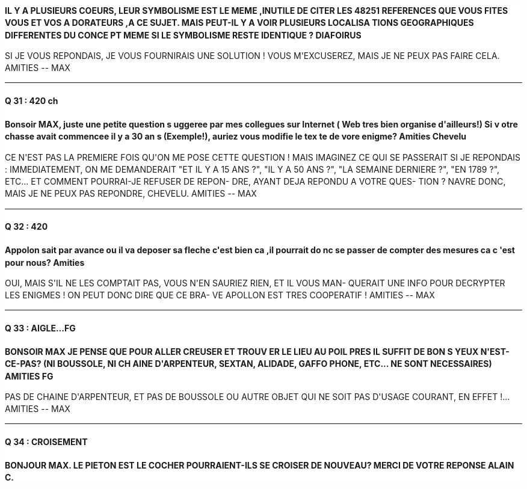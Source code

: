 **IL Y A PLUSIEURS COEURS, LEUR SYMBOLISME  EST LE MEME
,INUTILE DE CITER LES 48251  REFERENCES QUE VOUS FITES VOUS ET VOS A
DORATEURS ,A CE SUJET. MAIS PEUT-IL Y A VOIR PLUSIEURS LOCALISA TIONS
GEOGRAPHIQUES DIFFERENTES DU CONCE PT MEME SI LE SYMBOLISME RESTE
IDENTIQUE ?        DIAFOIRUS**

SI JE VOUS REPONDAIS, JE VOUS FOURNIRAIS UNE SOLUTION ! VOUS M'EXCUSEREZ, MAIS JE NE PEUX PAS FAIRE CELA. AMITIES -- MAX

---

#### Q 31 : 420 ch

**Bonsoir MAX, juste une petite question s uggeree par
mes collegues sur Internet ( Web tres bien organise d'ailleurs!) Si v
otre chasse avait commencee il y a 30 an s (Exemple!), auriez vous
modifie le tex te de vore enigme? Amities Chevelu**

CE N'EST PAS LA PREMIERE FOIS QU'ON ME POSE CETTE
QUESTION ! MAIS IMAGINEZ CE QUI SE PASSERAIT SI JE REPONDAIS :
IMMEDIATEMENT, ON ME DEMANDERAIT "ET IL Y A 15 ANS ?", "IL Y A 50 ANS
?", "LA SEMAINE DERNIERE ?", "EN 1789 ?", ETC... ET COMMENT POURRAI-JE
REFUSER DE REPON- DRE, AYANT DEJA REPONDU A VOTRE QUES-
TION ? NAVRE DONC, MAIS JE NE PEUX PAS REPONDRE, CHEVELU. AMITIES -- MAX

---

#### Q 32 : 420

**Appolon sait par avance ou il va deposer  sa fleche
c'est bien ca ,il pourrait do nc se passer de compter des mesures ca c
'est pour nous? Amities**

OUI, MAIS S'IL NE LES COMPTAIT PAS, VOUS N'EN SAURIEZ
RIEN, ET IL VOUS MAN- QUERAIT UNE INFO POUR DECRYPTER LES  ENIGMES ! ON
PEUT DONC DIRE QUE CE BRA- VE APOLLON EST TRES COOPERATIF ! AMITIES --
MAX

---

#### Q 33 : AIGLE...FG

**BONSOIR MAX JE PENSE QUE POUR ALLER CREUSER ET TROUV
ER LE LIEU AU POIL PRES IL SUFFIT DE BON S YEUX N'EST-CE-PAS? (NI
BOUSSOLE, NI CH AINE D'ARPENTEUR, SEXTAN, ALIDADE, GAFFO PHONE, ETC...
NE SONT NECESSAIRES) AMITIES FG**

PAS DE CHAINE D'ARPENTEUR, ET PAS DE BOUSSOLE OU AUTRE OBJET QUI NE SOIT PAS D'USAGE COURANT, EN EFFET !... AMITIES -- MAX

---

#### Q 34 : CROISEMENT

**BONJOUR MAX. LE PIETON EST LE COCHER POURRAIENT-ILS SE CROISER DE NOUVEAU? MERCI DE VOTRE REPONSE ALAIN C.**
